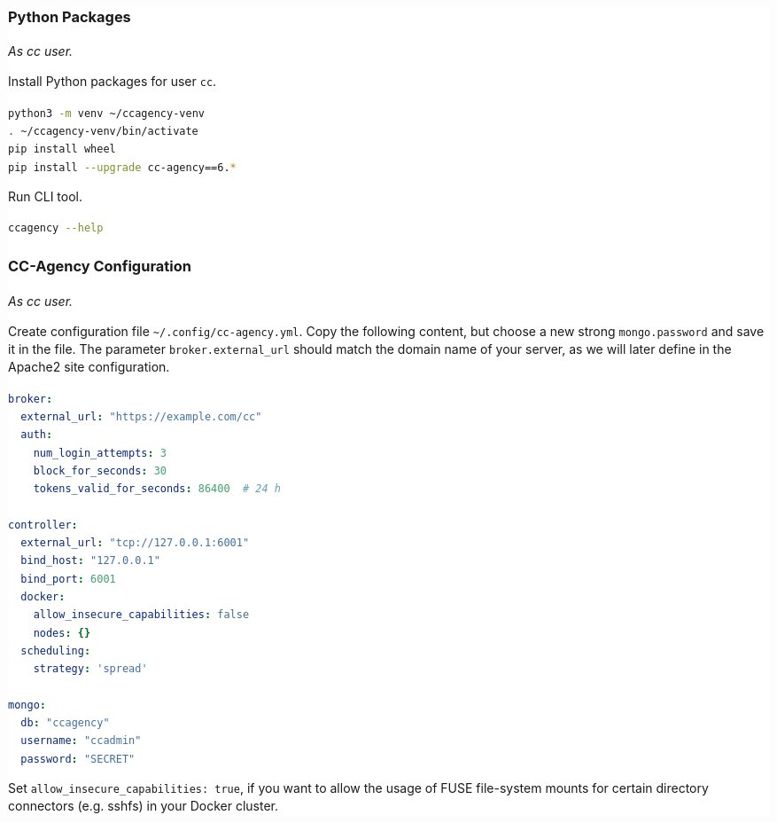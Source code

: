
### Python Packages

*As cc user.*

Install Python packages for user `cc`.

```bash
python3 -m venv ~/ccagency-venv
. ~/ccagency-venv/bin/activate
pip install wheel
pip install --upgrade cc-agency==6.*
```

Run CLI tool.

```bash
ccagency --help
```


### CC-Agency Configuration

*As cc user.*

Create configuration file `~/.config/cc-agency.yml`. Copy the following content, but choose a new strong `mongo.password` and save it in the file. The parameter `broker.external_url` should match the domain name of your server, as we will later define in the Apache2 site configuration.

```yaml
broker:
  external_url: "https://example.com/cc"
  auth:
    num_login_attempts: 3
    block_for_seconds: 30
    tokens_valid_for_seconds: 86400  # 24 h

controller:
  external_url: "tcp://127.0.0.1:6001"
  bind_host: "127.0.0.1"
  bind_port: 6001
  docker:
    allow_insecure_capabilities: false
    nodes: {}
  scheduling:
    strategy: 'spread'

mongo:
  db: "ccagency"
  username: "ccadmin"
  password: "SECRET"
```

Set `allow_insecure_capabilities: true`, if you want to allow the usage of FUSE file-system mounts for certain directory connectors (e.g. sshfs) in your Docker cluster.

